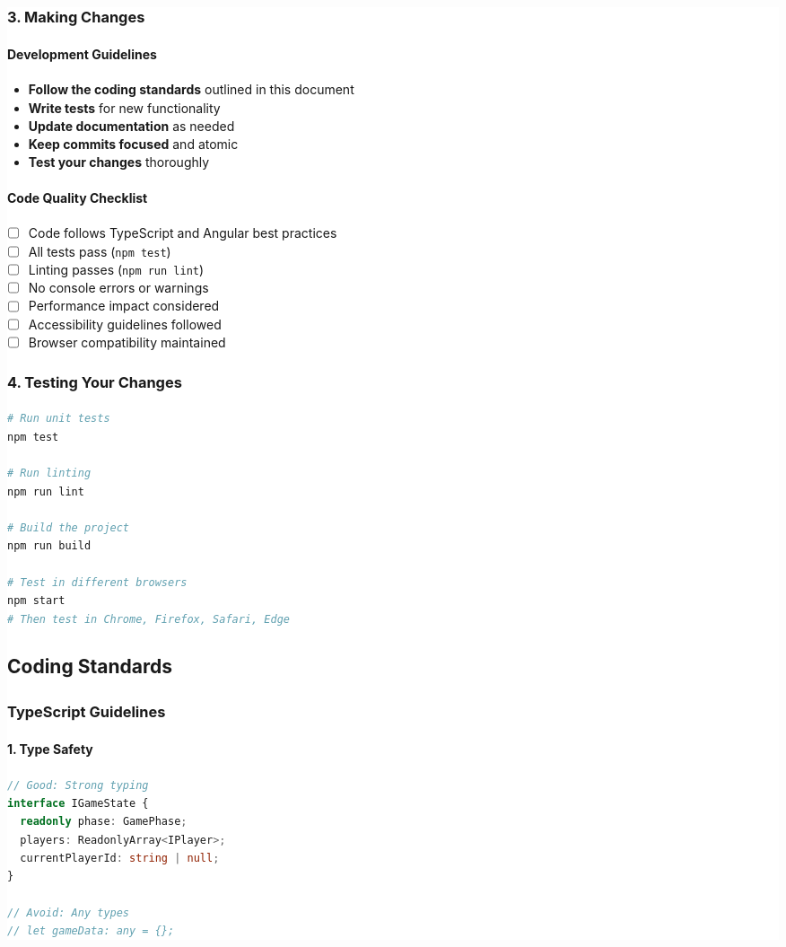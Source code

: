 
### 3. Making Changes

#### Development Guidelines

- **Follow the coding standards** outlined in this document
- **Write tests** for new functionality
- **Update documentation** as needed
- **Keep commits focused** and atomic
- **Test your changes** thoroughly

#### Code Quality Checklist

- [ ] Code follows TypeScript and Angular best practices
- [ ] All tests pass (`npm test`)
- [ ] Linting passes (`npm run lint`)
- [ ] No console errors or warnings
- [ ] Performance impact considered
- [ ] Accessibility guidelines followed
- [ ] Browser compatibility maintained

### 4. Testing Your Changes

```bash
# Run unit tests
npm test

# Run linting
npm run lint

# Build the project
npm run build

# Test in different browsers
npm start
# Then test in Chrome, Firefox, Safari, Edge
```

## Coding Standards

### TypeScript Guidelines

#### 1. Type Safety
```typescript
// Good: Strong typing
interface IGameState {
  readonly phase: GamePhase;
  players: ReadonlyArray<IPlayer>;
  currentPlayerId: string | null;
}

// Avoid: Any types
// let gameData: any = {};
```
